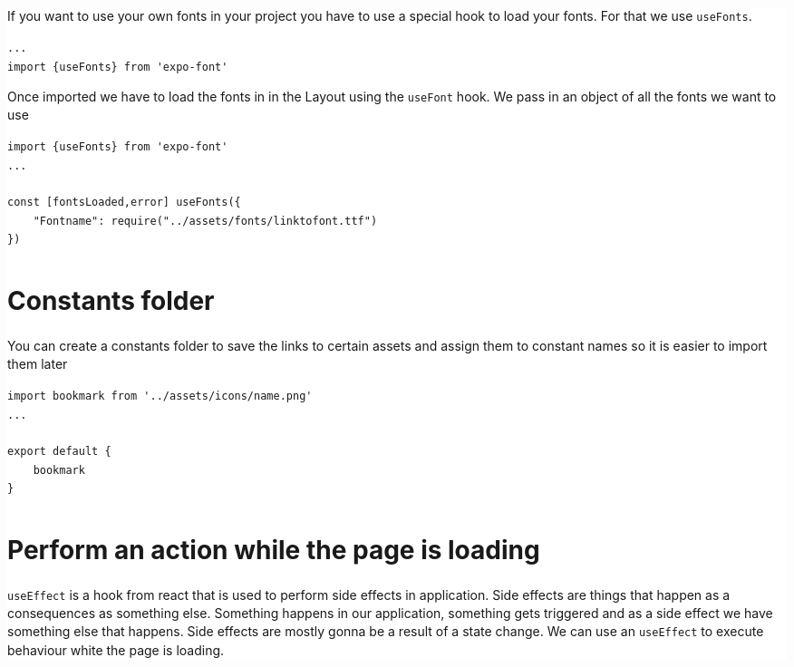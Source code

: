 If you want to use your own fonts in your project you have to use a special hook to load your fonts. For that we use `useFonts`.

```JS
...
import {useFonts} from 'expo-font'
```

Once imported we have to load the fonts in in the Layout using the `useFont` hook. We pass in an object of all the fonts we want to use

```JS
import {useFonts} from 'expo-font'
...

const [fontsLoaded,error] useFonts({
    "Fontname": require("../assets/fonts/linktofont.ttf")
})
```

# Constants folder

You can create a constants folder to save the links to certain assets and assign them to constant names so it is easier to import them later

```JS
import bookmark from '../assets/icons/name.png'
...

export default {
    bookmark
}
```

# Perform an action while the page is loading

`useEffect` is a hook from react that is used to perform side effects in application. Side effects are things that happen as a consequences as something else. Something happens in our application, something gets triggered and as a side effect we have something else that happens.
Side effects are mostly gonna be a result of a state change.
We can use an `useEffect` to execute behaviour white the page is loading.
